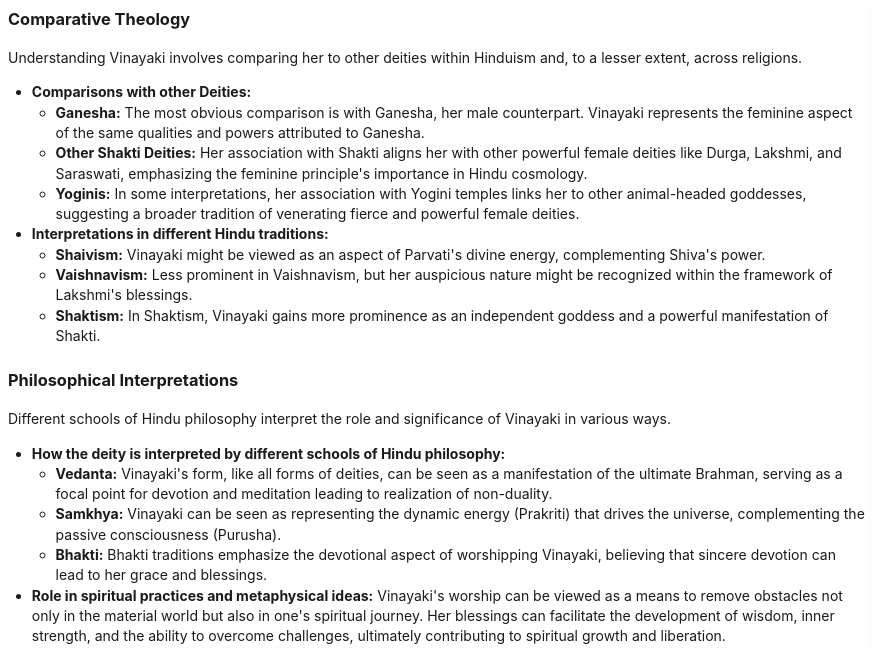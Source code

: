 ###  Comparative Theology

Understanding Vinayaki involves comparing her to other deities within Hinduism and, to a lesser extent, across religions.

*   **Comparisons with other Deities:**
    *   **Ganesha:** The most obvious comparison is with Ganesha, her male counterpart.  Vinayaki represents the feminine aspect of the same qualities and powers attributed to Ganesha.
    *   **Other Shakti Deities:**  Her association with Shakti aligns her with other powerful female deities like Durga, Lakshmi, and Saraswati, emphasizing the feminine principle's importance in Hindu cosmology.
    *   **Yoginis:** In some interpretations, her association with Yogini temples links her to other animal-headed goddesses, suggesting a broader tradition of venerating fierce and powerful female deities.
*   **Interpretations in different Hindu traditions:**
    *   **Shaivism:** Vinayaki might be viewed as an aspect of Parvati's divine energy, complementing Shiva's power.
    *   **Vaishnavism:** Less prominent in Vaishnavism, but her auspicious nature might be recognized within the framework of Lakshmi's blessings.
    *   **Shaktism:** In Shaktism, Vinayaki gains more prominence as an independent goddess and a powerful manifestation of Shakti.

###  Philosophical Interpretations

Different schools of Hindu philosophy interpret the role and significance of Vinayaki in various ways.

*   **How the deity is interpreted by different schools of Hindu philosophy:**
    *   **Vedanta:** Vinayaki's form, like all forms of deities, can be seen as a manifestation of the ultimate Brahman, serving as a focal point for devotion and meditation leading to realization of non-duality.
    *   **Samkhya:** Vinayaki can be seen as representing the dynamic energy (Prakriti) that drives the universe, complementing the passive consciousness (Purusha).
    *   **Bhakti:** Bhakti traditions emphasize the devotional aspect of worshipping Vinayaki, believing that sincere devotion can lead to her grace and blessings.
*   **Role in spiritual practices and metaphysical ideas:** Vinayaki's worship can be viewed as a means to remove obstacles not only in the material world but also in one's spiritual journey. Her blessings can facilitate the development of wisdom, inner strength, and the ability to overcome challenges, ultimately contributing to spiritual growth and liberation.

